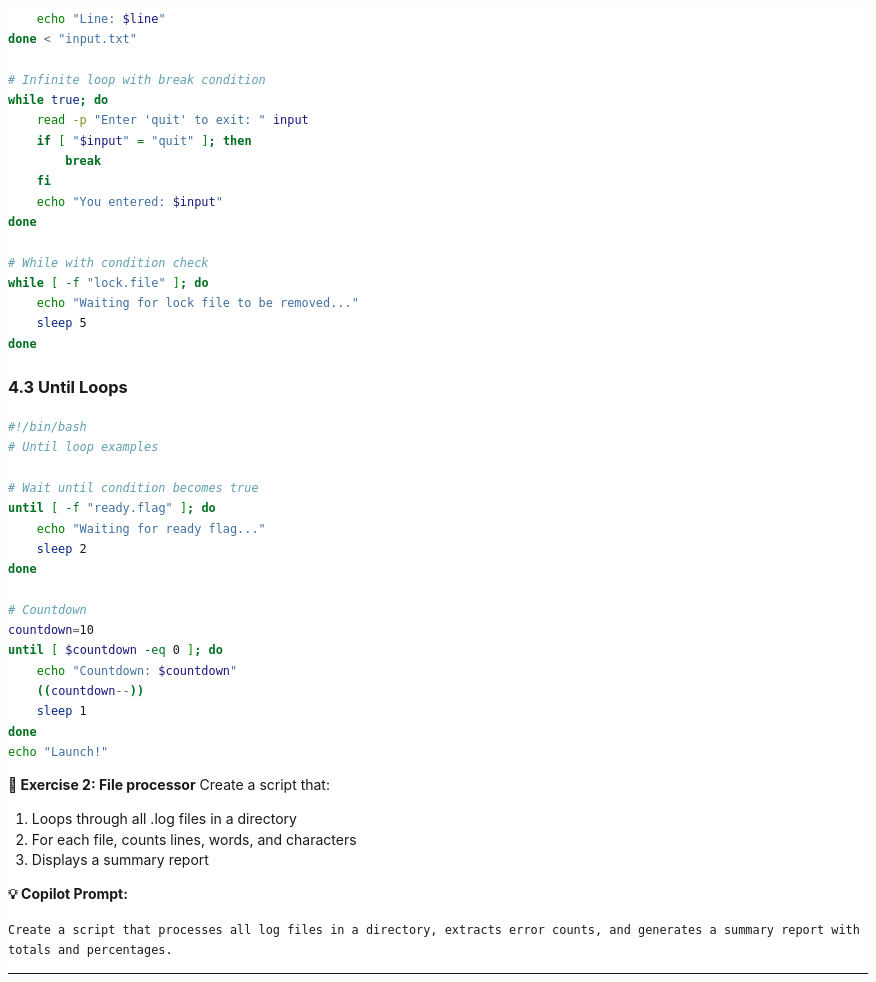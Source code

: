 ```bash
    echo "Line: $line"
done < "input.txt"

# Infinite loop with break condition
while true; do
    read -p "Enter 'quit' to exit: " input
    if [ "$input" = "quit" ]; then
        break
    fi
    echo "You entered: $input"
done

# While with condition check
while [ -f "lock.file" ]; do
    echo "Waiting for lock file to be removed..."
    sleep 5
done
```

### 4.3 Until Loops

```bash
#!/bin/bash
# Until loop examples

# Wait until condition becomes true
until [ -f "ready.flag" ]; do
    echo "Waiting for ready flag..."
    sleep 2
done

# Countdown
countdown=10
until [ $countdown -eq 0 ]; do
    echo "Countdown: $countdown"
    ((countdown--))
    sleep 1
done
echo "Launch!"
```

**📝 Exercise 2: File processor**
Create a script that:
1. Loops through all .log files in a directory
2. For each file, counts lines, words, and characters
3. Displays a summary report

**💡 Copilot Prompt:**
```
Create a script that processes all log files in a directory, extracts error counts, and generates a summary report with totals and percentages.
```

---